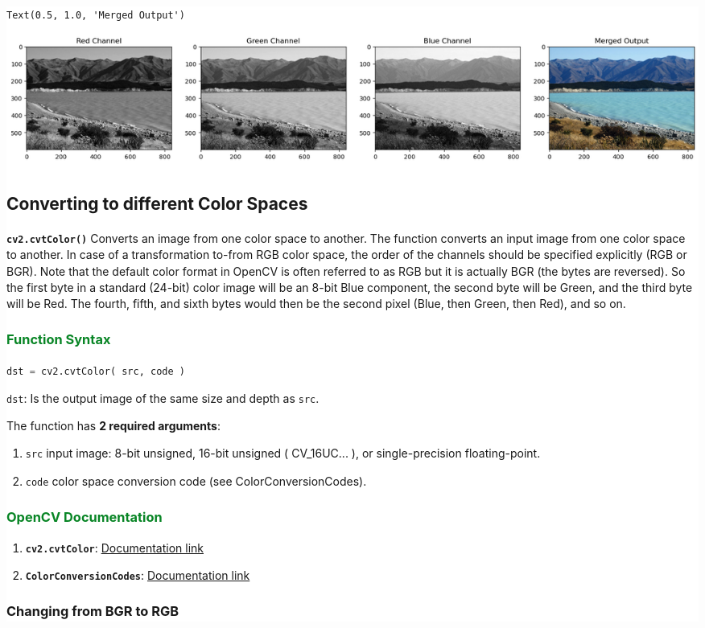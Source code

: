 


    Text(0.5, 1.0, 'Merged Output')




    
![png](output_29_1.png)
    


## Converting to different Color Spaces
 

**`cv2.cvtColor()`** Converts an image from one color space to another. The function converts an input image from one color space to another. In case of a transformation to-from RGB color space, the order of the channels should be specified explicitly (RGB or BGR). Note that the default color format in OpenCV is often referred to as RGB but it is actually BGR (the bytes are reversed). So the first byte in a standard (24-bit) color image will be an 8-bit Blue component, the second byte will be Green, and the third byte will be Red. The fourth, fifth, and sixth bytes would then be the second pixel (Blue, then Green, then Red), and so on.

### <font style="color:rgb(8,133,37)">Function Syntax </font>
``` python
dst = cv2.cvtColor( src, code )
```

`dst`: Is the output image of the same size and depth as `src`.

The function has **2 required arguments**:

1. `src` input image: 8-bit unsigned, 16-bit unsigned ( CV_16UC... ), or single-precision floating-point.

2. `code` color space conversion code (see ColorConversionCodes). 

### <font style="color:rgb(8,133,37)">OpenCV Documentation</font>

1. **`cv2.cvtColor`**: <a href="https://docs.opencv.org/3.4/d8/d01/group__imgproc__color__conversions.html#ga397ae87e1288a81d2363b61574eb8cab" target="_blank">Documentation link</a>  

2. **`ColorConversionCodes`**: <a href="https://docs.opencv.org/4.5.1/d8/d01/group__imgproc__color__conversions.html#ga4e0972be5de079fed4e3a10e24ef5ef0" target="_blank">Documentation link</a>

### Changing from BGR to RGB
